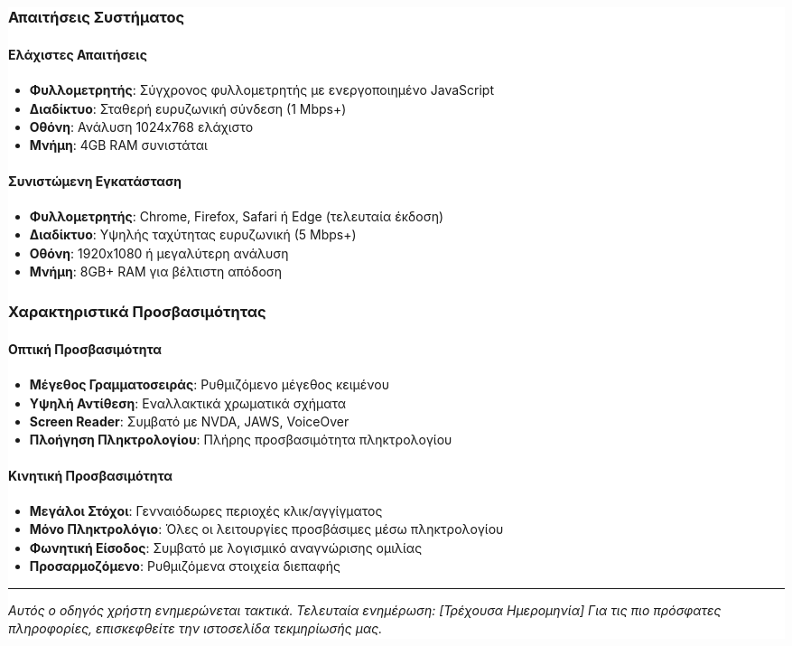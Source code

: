 ### Απαιτήσεις Συστήματος

#### Ελάχιστες Απαιτήσεις
- **Φυλλομετρητής**: Σύγχρονος φυλλομετρητής με ενεργοποιημένο JavaScript
- **Διαδίκτυο**: Σταθερή ευρυζωνική σύνδεση (1 Mbps+)
- **Οθόνη**: Ανάλυση 1024x768 ελάχιστο
- **Μνήμη**: 4GB RAM συνιστάται

#### Συνιστώμενη Εγκατάσταση
- **Φυλλομετρητής**: Chrome, Firefox, Safari ή Edge (τελευταία έκδοση)
- **Διαδίκτυο**: Υψηλής ταχύτητας ευρυζωνική (5 Mbps+)
- **Οθόνη**: 1920x1080 ή μεγαλύτερη ανάλυση
- **Μνήμη**: 8GB+ RAM για βέλτιστη απόδοση

### Χαρακτηριστικά Προσβασιμότητας

#### Οπτική Προσβασιμότητα
- **Μέγεθος Γραμματοσειράς**: Ρυθμιζόμενο μέγεθος κειμένου
- **Υψηλή Αντίθεση**: Εναλλακτικά χρωματικά σχήματα
- **Screen Reader**: Συμβατό με NVDA, JAWS, VoiceOver
- **Πλοήγηση Πληκτρολογίου**: Πλήρης προσβασιμότητα πληκτρολογίου

#### Κινητική Προσβασιμότητα
- **Μεγάλοι Στόχοι**: Γενναιόδωρες περιοχές κλικ/αγγίγματος
- **Μόνο Πληκτρολόγιο**: Όλες οι λειτουργίες προσβάσιμες μέσω πληκτρολογίου
- **Φωνητική Είσοδος**: Συμβατό με λογισμικό αναγνώρισης ομιλίας
- **Προσαρμοζόμενο**: Ρυθμιζόμενα στοιχεία διεπαφής

---

*Αυτός ο οδηγός χρήστη ενημερώνεται τακτικά. Τελευταία ενημέρωση: [Τρέχουσα Ημερομηνία]*
*Για τις πιο πρόσφατες πληροφορίες, επισκεφθείτε την ιστοσελίδα τεκμηρίωσής μας.*
